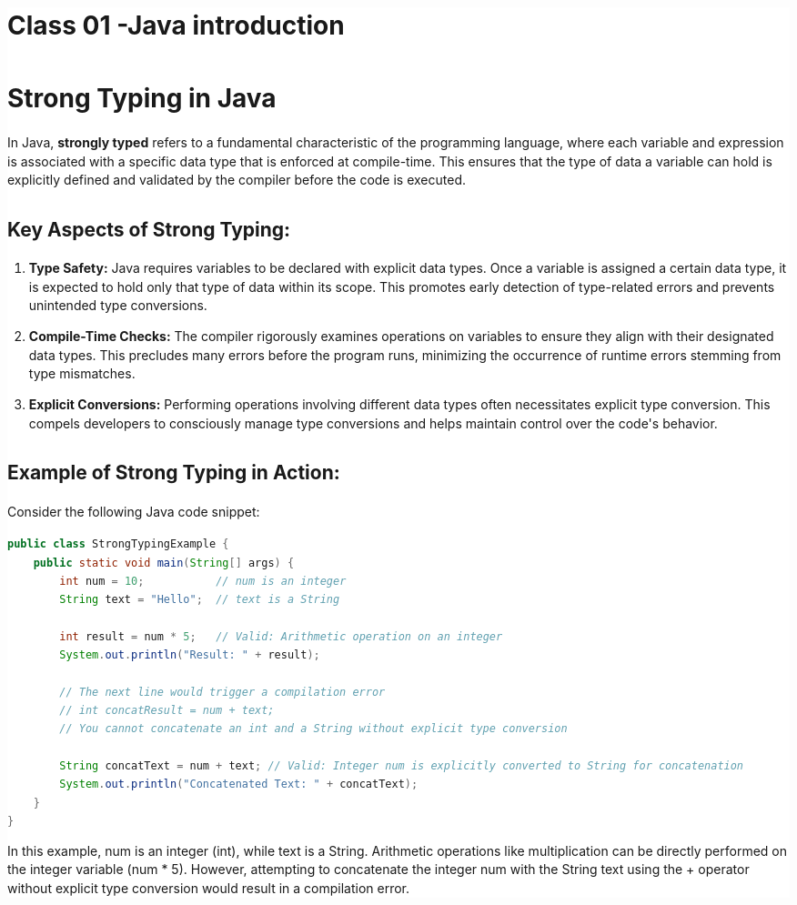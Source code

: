 # Class 01 -Java introduction
# Strong Typing in Java
In Java, **strongly typed** refers to a fundamental characteristic of the programming language, where each variable and expression is associated with a specific data type that is enforced at compile-time. This ensures that the type of data a variable can hold is explicitly defined and validated by the compiler before the code is executed.

## Key Aspects of Strong Typing:

1. **Type Safety:** Java requires variables to be declared with explicit data types. Once a variable is assigned a certain data type, it is expected to hold only that type of data within its scope. This promotes early detection of type-related errors and prevents unintended type conversions.

2. **Compile-Time Checks:** The compiler rigorously examines operations on variables to ensure they align with their designated data types. This precludes many errors before the program runs, minimizing the occurrence of runtime errors stemming from type mismatches.

3. **Explicit Conversions:** Performing operations involving different data types often necessitates explicit type conversion. This compels developers to consciously manage type conversions and helps maintain control over the code's behavior.

## Example of Strong Typing in Action:

Consider the following Java code snippet:

```java
public class StrongTypingExample {
    public static void main(String[] args) {
        int num = 10;           // num is an integer
        String text = "Hello";  // text is a String
        
        int result = num * 5;   // Valid: Arithmetic operation on an integer
        System.out.println("Result: " + result);
        
        // The next line would trigger a compilation error
        // int concatResult = num + text; 
        // You cannot concatenate an int and a String without explicit type conversion
        
        String concatText = num + text; // Valid: Integer num is explicitly converted to String for concatenation
        System.out.println("Concatenated Text: " + concatText);
    }
}
```

In this example, num is an integer (int), while text is a String. Arithmetic operations like multiplication can be directly performed on the integer variable (num * 5). However, attempting to concatenate the integer num with the String text using the + operator without explicit type conversion would result in a compilation error.
